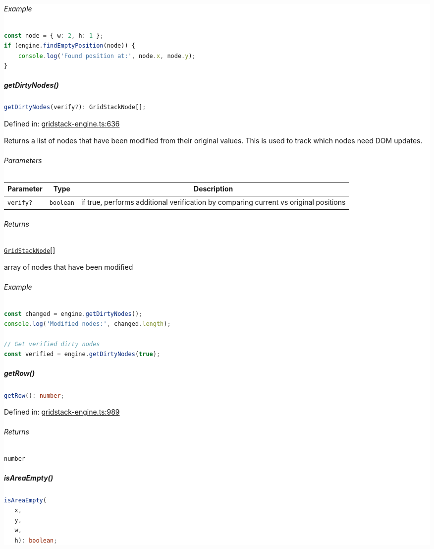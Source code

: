###### Example

```ts
const node = { w: 2, h: 1 };
if (engine.findEmptyPosition(node)) {
	console.log('Found position at:', node.x, node.y);
}
```

##### getDirtyNodes()

```ts
getDirtyNodes(verify?): GridStackNode[];
```

Defined in: [gridstack-engine.ts:636](https://github.com/adumesny/gridstack.js/blob/master/src/gridstack-engine.ts#L636)

Returns a list of nodes that have been modified from their original values.
This is used to track which nodes need DOM updates.

###### Parameters

| Parameter | Type      | Description                                                                          |
| --------- | --------- | ------------------------------------------------------------------------------------ |
| `verify?` | `boolean` | if true, performs additional verification by comparing current vs original positions |

###### Returns

[`GridStackNode`](#gridstacknode-2)[]

array of nodes that have been modified

###### Example

```ts
const changed = engine.getDirtyNodes();
console.log('Modified nodes:', changed.length);

// Get verified dirty nodes
const verified = engine.getDirtyNodes(true);
```

##### getRow()

```ts
getRow(): number;
```

Defined in: [gridstack-engine.ts:989](https://github.com/adumesny/gridstack.js/blob/master/src/gridstack-engine.ts#L989)

###### Returns

`number`

##### isAreaEmpty()

```ts
isAreaEmpty(
   x,
   y,
   w,
   h): boolean;
```
